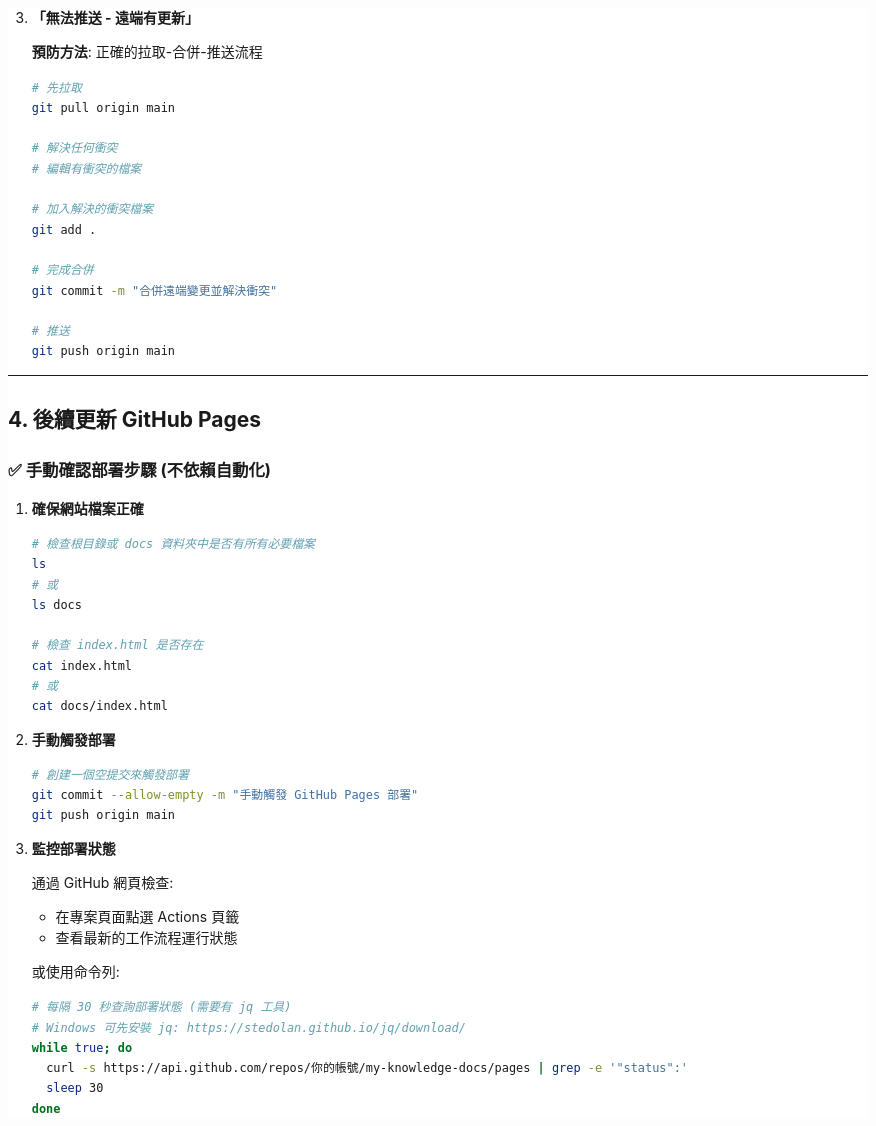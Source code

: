 3. **「無法推送 - 遠端有更新」**
   
   **預防方法**: 正確的拉取-合併-推送流程
   ```bash
   # 先拉取
   git pull origin main
   
   # 解決任何衝突
   # 編輯有衝突的檔案
   
   # 加入解決的衝突檔案
   git add .
   
   # 完成合併
   git commit -m "合併遠端變更並解決衝突"
   
   # 推送
   git push origin main
   ```

---

## 4. 後續更新 GitHub Pages

### ✅ 手動確認部署步驟 (不依賴自動化)

1. **確保網站檔案正確**
   
   ```bash
   # 檢查根目錄或 docs 資料夾中是否有所有必要檔案
   ls
   # 或
   ls docs
   
   # 檢查 index.html 是否存在
   cat index.html
   # 或
   cat docs/index.html
   ```

2. **手動觸發部署**
   
   ```bash
   # 創建一個空提交來觸發部署
   git commit --allow-empty -m "手動觸發 GitHub Pages 部署"
   git push origin main
   ```

3. **監控部署狀態**
   
   通過 GitHub 網頁檢查:
   - 在專案頁面點選 Actions 頁籤
   - 查看最新的工作流程運行狀態
   
   或使用命令列:
   ```bash
   # 每隔 30 秒查詢部署狀態 (需要有 jq 工具)
   # Windows 可先安裝 jq: https://stedolan.github.io/jq/download/
   while true; do
     curl -s https://api.github.com/repos/你的帳號/my-knowledge-docs/pages | grep -e '"status":'
     sleep 30
   done
   ```
